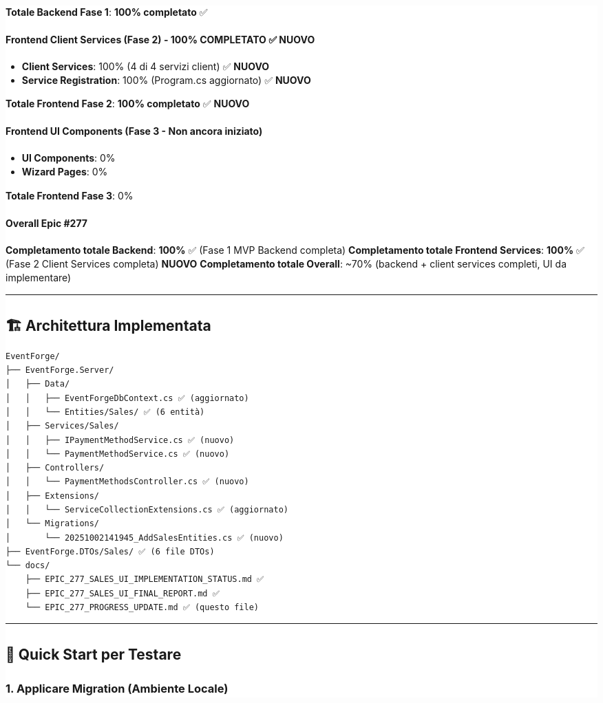 **Totale Backend Fase 1**: **100% completato** ✅

#### Frontend Client Services (Fase 2) - **100% COMPLETATO** ✅ **NUOVO**
- **Client Services**: 100% (4 di 4 servizi client) ✅ **NUOVO**
- **Service Registration**: 100% (Program.cs aggiornato) ✅ **NUOVO**

**Totale Frontend Fase 2**: **100% completato** ✅ **NUOVO**

#### Frontend UI Components (Fase 3 - Non ancora iniziato)
- **UI Components**: 0%
- **Wizard Pages**: 0%

**Totale Frontend Fase 3**: 0%

#### Overall Epic #277
**Completamento totale Backend**: **100%** ✅ (Fase 1 MVP Backend completa)
**Completamento totale Frontend Services**: **100%** ✅ (Fase 2 Client Services completa) **NUOVO**
**Completamento totale Overall**: ~70% (backend + client services completi, UI da implementare)

---

## 🏗️ Architettura Implementata

```
EventForge/
├── EventForge.Server/
│   ├── Data/
│   │   ├── EventForgeDbContext.cs ✅ (aggiornato)
│   │   └── Entities/Sales/ ✅ (6 entità)
│   ├── Services/Sales/
│   │   ├── IPaymentMethodService.cs ✅ (nuovo)
│   │   └── PaymentMethodService.cs ✅ (nuovo)
│   ├── Controllers/
│   │   └── PaymentMethodsController.cs ✅ (nuovo)
│   ├── Extensions/
│   │   └── ServiceCollectionExtensions.cs ✅ (aggiornato)
│   └── Migrations/
│       └── 20251002141945_AddSalesEntities.cs ✅ (nuovo)
├── EventForge.DTOs/Sales/ ✅ (6 file DTOs)
└── docs/
    ├── EPIC_277_SALES_UI_IMPLEMENTATION_STATUS.md ✅
    ├── EPIC_277_SALES_UI_FINAL_REPORT.md ✅
    └── EPIC_277_PROGRESS_UPDATE.md ✅ (questo file)
```

---

## 🚀 Quick Start per Testare

### 1. Applicare Migration (Ambiente Locale)

